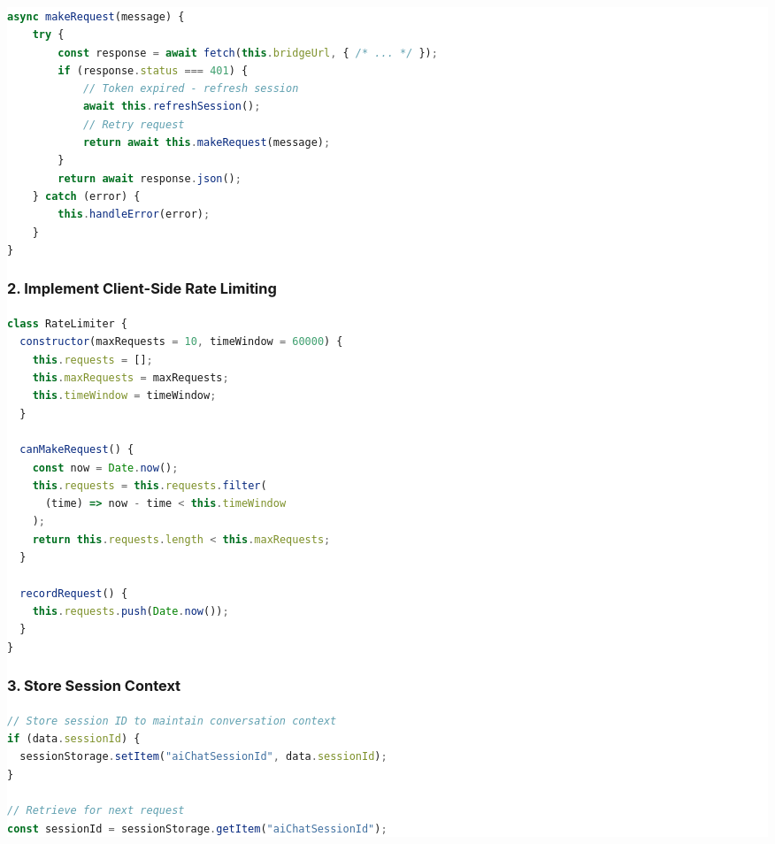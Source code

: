 ```javascript
async makeRequest(message) {
    try {
        const response = await fetch(this.bridgeUrl, { /* ... */ });
        if (response.status === 401) {
            // Token expired - refresh session
            await this.refreshSession();
            // Retry request
            return await this.makeRequest(message);
        }
        return await response.json();
    } catch (error) {
        this.handleError(error);
    }
}
```

### 2. Implement Client-Side Rate Limiting

```javascript
class RateLimiter {
  constructor(maxRequests = 10, timeWindow = 60000) {
    this.requests = [];
    this.maxRequests = maxRequests;
    this.timeWindow = timeWindow;
  }

  canMakeRequest() {
    const now = Date.now();
    this.requests = this.requests.filter(
      (time) => now - time < this.timeWindow
    );
    return this.requests.length < this.maxRequests;
  }

  recordRequest() {
    this.requests.push(Date.now());
  }
}
```

### 3. Store Session Context

```javascript
// Store session ID to maintain conversation context
if (data.sessionId) {
  sessionStorage.setItem("aiChatSessionId", data.sessionId);
}

// Retrieve for next request
const sessionId = sessionStorage.getItem("aiChatSessionId");
```
